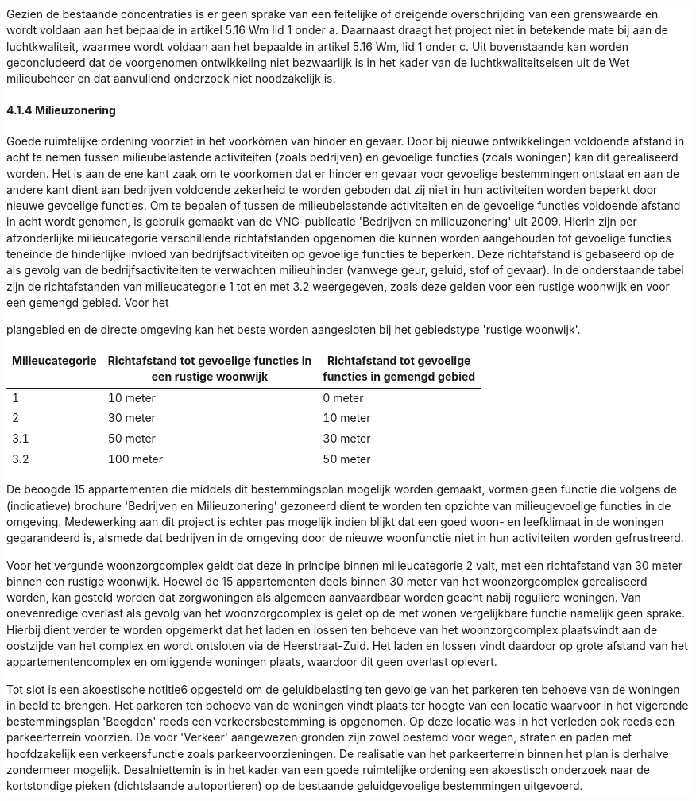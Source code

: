 Gezien de bestaande concentraties is er geen sprake van een feitelijke of dreigende overschrijding van een grenswaarde en wordt voldaan aan het bepaalde in artikel 5.16 Wm lid 1 onder a. Daarnaast draagt het project niet in betekende mate bij aan de luchtkwaliteit, waarmee wordt voldaan aan het bepaalde in artikel 5.16 Wm, lid 1 onder c. Uit bovenstaande kan worden geconcludeerd dat de voorgenomen ontwikkeling niet bezwaarlijk is in het kader van de luchtkwaliteitseisen uit de Wet milieubeheer en dat aanvullend onderzoek niet noodzakelijk is.

#### **4.1.4 Milieuzonering**

Goede ruimtelijke ordening voorziet in het voorkómen van hinder en gevaar. Door bij nieuwe ontwikkelingen voldoende afstand in acht te nemen tussen milieubelastende activiteiten (zoals bedrijven) en gevoelige functies (zoals woningen) kan dit gerealiseerd worden. Het is aan de ene kant zaak om te voorkomen dat er hinder en gevaar voor gevoelige bestemmingen ontstaat en aan de andere kant dient aan bedrijven voldoende zekerheid te worden geboden dat zij niet in hun activiteiten worden beperkt door nieuwe gevoelige functies. Om te bepalen of tussen de milieubelastende activiteiten en de gevoelige functies voldoende afstand in acht wordt genomen, is gebruik gemaakt van de VNG-publicatie 'Bedrijven en milieuzonering' uit 2009. Hierin zijn per afzonderlijke milieucategorie verschillende richtafstanden opgenomen die kunnen worden aangehouden tot gevoelige functies teneinde de hinderlijke invloed van bedrijfsactiviteiten op gevoelige functies te beperken. Deze richtafstand is gebaseerd op de als gevolg van de bedrijfsactiviteiten te verwachten milieuhinder (vanwege geur, geluid, stof of gevaar). In de onderstaande tabel zijn de richtafstanden van milieucategorie 1 tot en met 3.2 weergegeven, zoals deze gelden voor een rustige woonwijk en voor een gemengd gebied. Voor het

plangebied en de directe omgeving kan het beste worden aangesloten bij het gebiedstype 'rustige woonwijk'.

| Milieucategorie | Richtafstand tot gevoelige functies in<br>een rustige woonwijk | Richtafstand tot gevoelige<br>functies in gemengd gebied |
|-----------------|----------------------------------------------------------------|----------------------------------------------------------|
| 1               | 10 meter                                                       | 0 meter                                                  |
| 2               | 30 meter                                                       | 10 meter                                                 |
| 3.1             | 50 meter                                                       | 30 meter                                                 |
| 3.2             | 100 meter                                                      | 50 meter                                                 |

De beoogde 15 appartementen die middels dit bestemmingsplan mogelijk worden gemaakt, vormen geen functie die volgens de (indicatieve) brochure 'Bedrijven en Milieuzonering' gezoneerd dient te worden ten opzichte van milieugevoelige functies in de omgeving. Medewerking aan dit project is echter pas mogelijk indien blijkt dat een goed woon- en leefklimaat in de woningen gegarandeerd is, alsmede dat bedrijven in de omgeving door de nieuwe woonfunctie niet in hun activiteiten worden gefrustreerd.

Voor het vergunde woonzorgcomplex geldt dat deze in principe binnen milieucategorie 2 valt, met een richtafstand van 30 meter binnen een rustige woonwijk. Hoewel de 15 appartementen deels binnen 30 meter van het woonzorgcomplex gerealiseerd worden, kan gesteld worden dat zorgwoningen als algemeen aanvaardbaar worden geacht nabij reguliere woningen. Van onevenredige overlast als gevolg van het woonzorgcomplex is gelet op de met wonen vergelijkbare functie namelijk geen sprake. Hierbij dient verder te worden opgemerkt dat het laden en lossen ten behoeve van het woonzorgcomplex plaatsvindt aan de oostzijde van het complex en wordt ontsloten via de Heerstraat-Zuid. Het laden en lossen vindt daardoor op grote afstand van het appartementencomplex en omliggende woningen plaats, waardoor dit geen overlast oplevert.

Tot slot is een akoestische notitie6 opgesteld om de geluidbelasting ten gevolge van het parkeren ten behoeve van de woningen in beeld te brengen. Het parkeren ten behoeve van de woningen vindt plaats ter hoogte van een locatie waarvoor in het vigerende bestemmingsplan 'Beegden' reeds een verkeersbestemming is opgenomen. Op deze locatie was in het verleden ook reeds een parkeerterrein voorzien. De voor 'Verkeer' aangewezen gronden zijn zowel bestemd voor wegen, straten en paden met hoofdzakelijk een verkeersfunctie zoals parkeervoorzieningen. De realisatie van het parkeerterrein binnen het plan is derhalve zondermeer mogelijk. Desalniettemin is in het kader van een goede ruimtelijke ordening een akoestisch onderzoek naar de kortstondige pieken (dichtslaande autoportieren) op de bestaande geluidgevoelige bestemmingen uitgevoerd.
